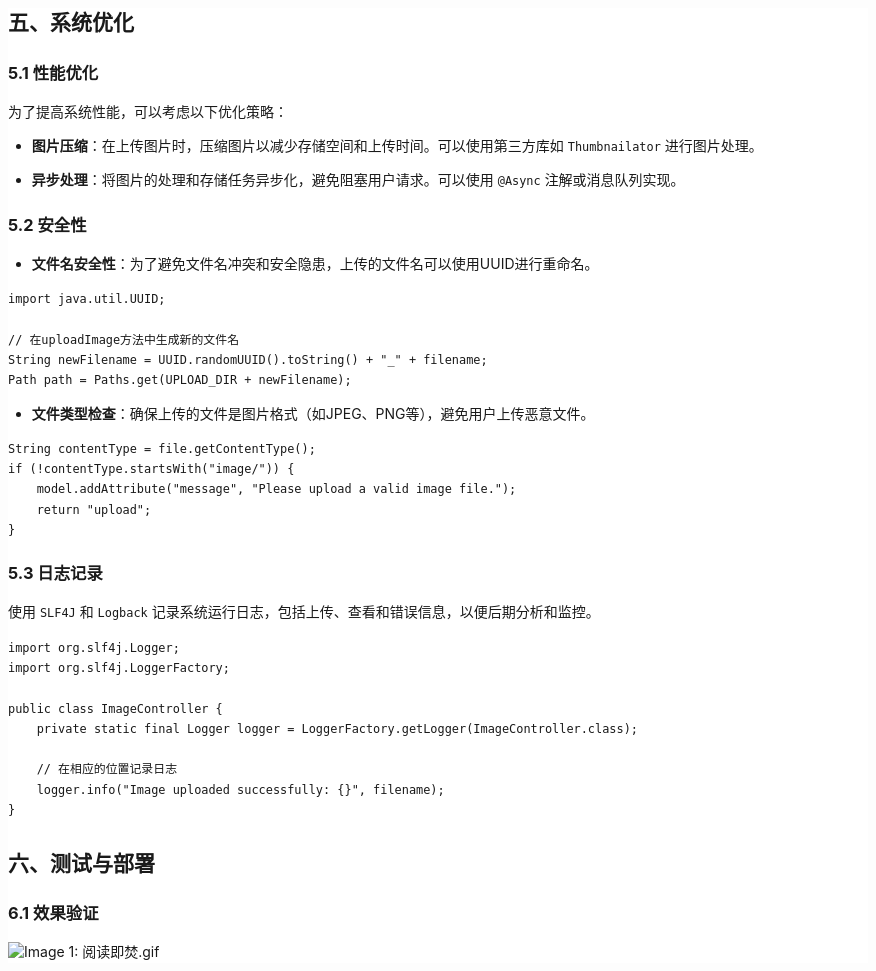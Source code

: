 五、系统优化
------

### 5.1 性能优化

为了提高系统性能，可以考虑以下优化策略：

*   **图片压缩**：在上传图片时，压缩图片以减少存储空间和上传时间。可以使用第三方库如 `Thumbnailator` 进行图片处理。
    
*   **异步处理**：将图片的处理和存储任务异步化，避免阻塞用户请求。可以使用 `@Async` 注解或消息队列实现。
    

### 5.2 安全性

*   **文件名安全性**：为了避免文件名冲突和安全隐患，上传的文件名可以使用UUID进行重命名。

```
import java.util.UUID;

// 在uploadImage方法中生成新的文件名
String newFilename = UUID.randomUUID().toString() + "_" + filename;
Path path = Paths.get(UPLOAD_DIR + newFilename);
```

*   **文件类型检查**：确保上传的文件是图片格式（如JPEG、PNG等），避免用户上传恶意文件。

```
String contentType = file.getContentType();
if (!contentType.startsWith("image/")) {
    model.addAttribute("message", "Please upload a valid image file.");
    return "upload";
}
```

### 5.3 日志记录

使用 `SLF4J` 和 `Logback` 记录系统运行日志，包括上传、查看和错误信息，以便后期分析和监控。

```
import org.slf4j.Logger;
import org.slf4j.LoggerFactory;

public class ImageController {
    private static final Logger logger = LoggerFactory.getLogger(ImageController.class);

    // 在相应的位置记录日志
    logger.info("Image uploaded successfully: {}", filename);
}
```

六、测试与部署
-------

### 6.1 效果验证

![Image 1: 阅读即焚.gif](https://p6-xtjj-sign.byteimg.com/tos-cn-i-73owjymdk6/156abfc4dbea4da7b3d3705a4ae3ed98~tplv-73owjymdk6-jj-mark-v1:0:0:0:0:5o6Y6YeR5oqA5pyv56S-5Yy6IEAg5LiN5oORXw==:q75.awebp?rk3s=f64ab15b&x-expires=1731892438&x-signature=kF5XQ0QftrpLkrA4NOkksEu9r3o%3D)
